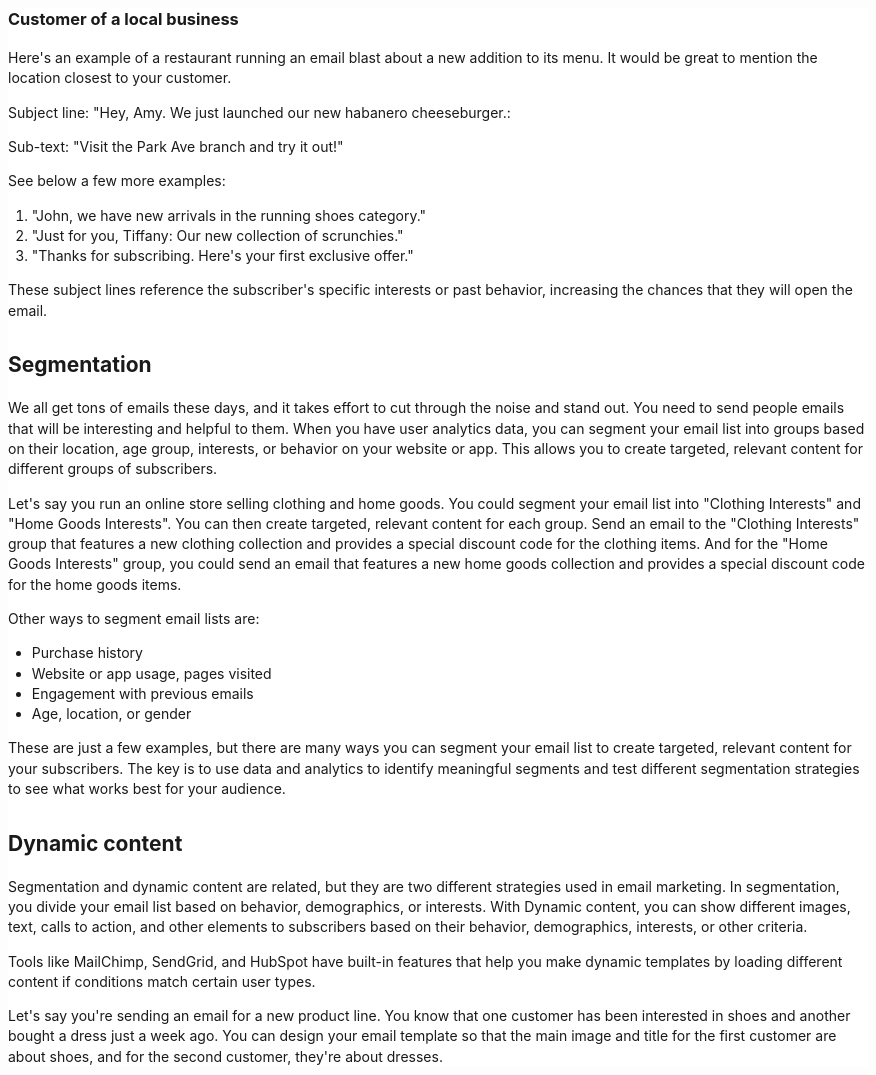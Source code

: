 ### Customer of a local business

Here's an example of a restaurant running an email blast about a new addition to its menu. It would be great to mention the location closest to your customer.

Subject line: "Hey, Amy. We just launched our new habanero cheeseburger.:

Sub-text: "Visit the Park Ave branch and try it out!"

See below a few more examples:

1. "John, we have new arrivals in the running shoes category."
2. "Just for you, Tiffany: Our new collection of scrunchies."
3. "Thanks for subscribing. Here's your first exclusive offer."

These subject lines reference the subscriber's specific interests or past behavior, increasing the chances that they will open the email.

## Segmentation

We all get tons of emails these days, and it takes effort to cut through the noise and stand out. You need to send people emails that will be interesting and helpful to them. When you have user analytics data, you can segment your email list into groups based on their location, age group, interests, or behavior on your website or app. This allows you to create targeted, relevant content for different groups of subscribers.

Let's say you run an online store selling clothing and home goods. You could segment your email list into "Clothing Interests" and "Home Goods Interests". You can then create targeted, relevant content for each group. Send an email to the "Clothing Interests" group that features a new clothing collection and provides a special discount code for the clothing items. And for the "Home Goods Interests" group, you could send an email that features a new home goods collection and provides a special discount code for the home goods items.

Other ways to segment email lists are:

- Purchase history
- Website or app usage, pages visited
- Engagement with previous emails
- Age, location, or gender

These are just a few examples, but there are many ways you can segment your email list to create targeted, relevant content for your subscribers. The key is to use data and analytics to identify meaningful segments and test different segmentation strategies to see what works best for your audience.

## Dynamic content

Segmentation and dynamic content are related, but they are two different strategies used in email marketing. In segmentation, you divide your email list based on behavior, demographics, or interests. With Dynamic content, you can show different images, text, calls to action, and other elements to subscribers based on their behavior, demographics, interests, or other criteria.

Tools like MailChimp, SendGrid, and HubSpot have built-in features that help you make dynamic templates by loading different content if conditions match certain user types.

Let's say you're sending an email for a new product line. You know that one customer has been interested in shoes and another bought a dress just a week ago. You can design your email template so that the main image and title for the first customer are about shoes, and for the second customer, they're about dresses.
